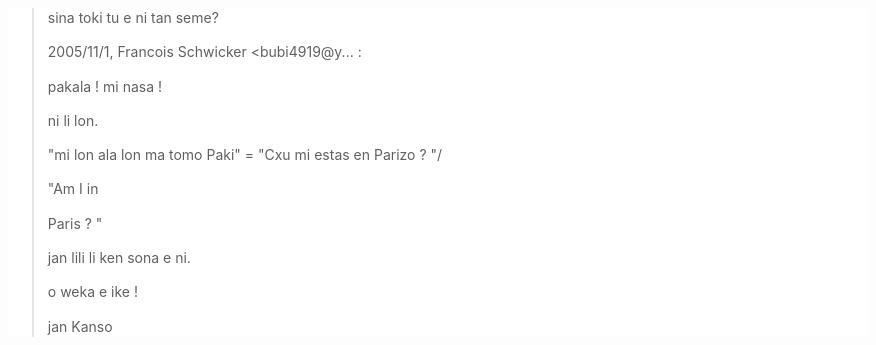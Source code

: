 > 
> 
> 
>> 
> 
> 
> sina toki tu e ni tan seme?
> 
> 
> 
>> 
> 
> 
> 2005/11/1, Francois Schwicker <bubi4919@y...
>:
> 
> 
> 
> 
>> 
> 
> 
> 
> pakala ! mi nasa !
> 
> 
> 
> 
> ni li lon.
> 
> 
> 
> 
> "mi lon ala lon ma tomo Paki" = "Cxu mi estas en Parizo ? "/
> 
> "Am I in
> 
> 
> 
> 
> Paris ? "
> 
> 
> 
> 
> jan lili li ken sona e ni.
> 
> 
> 
> 
> o weka e ike !
> 
> 
> 
> 
> jan Kanso
> 
> 
> 
> 
>> 
> 
> 
> 